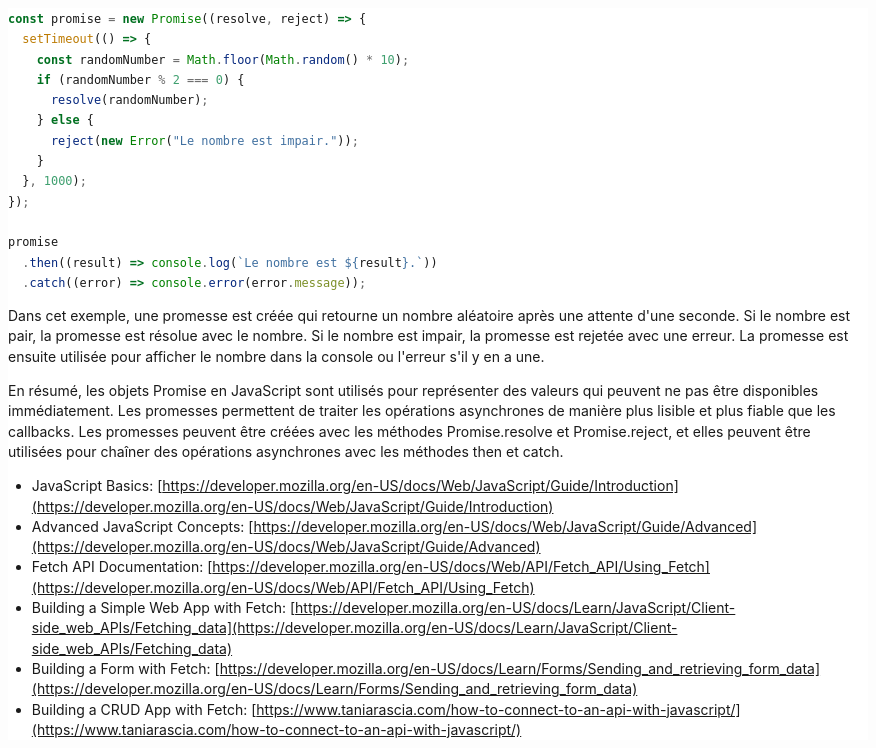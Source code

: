 ```javascript
const promise = new Promise((resolve, reject) => {
  setTimeout(() => {
    const randomNumber = Math.floor(Math.random() * 10);
    if (randomNumber % 2 === 0) {
      resolve(randomNumber);
    } else {
      reject(new Error("Le nombre est impair."));
    }
  }, 1000);
});

promise
  .then((result) => console.log(`Le nombre est ${result}.`))
  .catch((error) => console.error(error.message));
```

Dans cet exemple, une promesse est créée qui retourne un nombre aléatoire après une attente d'une seconde. Si le nombre est pair, la promesse est résolue avec le nombre. Si le nombre est impair, la promesse est rejetée avec une erreur. La promesse est ensuite utilisée pour afficher le nombre dans la console ou l'erreur s'il y en a une.

En résumé, les objets Promise en JavaScript sont utilisés pour représenter des valeurs qui peuvent ne pas être disponibles immédiatement. Les promesses permettent de traiter les opérations asynchrones de manière plus lisible et plus fiable que les callbacks. Les promesses peuvent être créées avec les méthodes Promise.resolve et Promise.reject, et elles peuvent être utilisées pour chaîner des opérations asynchrones avec les méthodes then et catch.

- JavaScript Basics: [https://developer.mozilla.org/en-US/docs/Web/JavaScript/Guide/Introduction](https://developer.mozilla.org/en-US/docs/Web/JavaScript/Guide/Introduction)
- Advanced JavaScript Concepts: [https://developer.mozilla.org/en-US/docs/Web/JavaScript/Guide/Advanced](https://developer.mozilla.org/en-US/docs/Web/JavaScript/Guide/Advanced)
- Fetch API Documentation: [https://developer.mozilla.org/en-US/docs/Web/API/Fetch_API/Using_Fetch](https://developer.mozilla.org/en-US/docs/Web/API/Fetch_API/Using_Fetch)
- Building a Simple Web App with Fetch: [https://developer.mozilla.org/en-US/docs/Learn/JavaScript/Client-side_web_APIs/Fetching_data](https://developer.mozilla.org/en-US/docs/Learn/JavaScript/Client-side_web_APIs/Fetching_data)
- Building a Form with Fetch: [https://developer.mozilla.org/en-US/docs/Learn/Forms/Sending_and_retrieving_form_data](https://developer.mozilla.org/en-US/docs/Learn/Forms/Sending_and_retrieving_form_data)
- Building a CRUD App with Fetch: [https://www.taniarascia.com/how-to-connect-to-an-api-with-javascript/](https://www.taniarascia.com/how-to-connect-to-an-api-with-javascript/)
